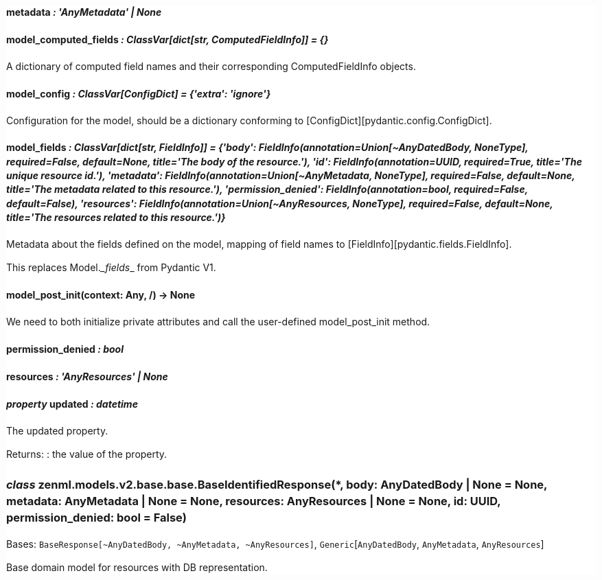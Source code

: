 #### metadata *: 'AnyMetadata' | None*

#### model_computed_fields *: ClassVar[dict[str, ComputedFieldInfo]]* *= {}*

A dictionary of computed field names and their corresponding ComputedFieldInfo objects.

#### model_config *: ClassVar[ConfigDict]* *= {'extra': 'ignore'}*

Configuration for the model, should be a dictionary conforming to [ConfigDict][pydantic.config.ConfigDict].

#### model_fields *: ClassVar[dict[str, FieldInfo]]* *= {'body': FieldInfo(annotation=Union[~AnyDatedBody, NoneType], required=False, default=None, title='The body of the resource.'), 'id': FieldInfo(annotation=UUID, required=True, title='The unique resource id.'), 'metadata': FieldInfo(annotation=Union[~AnyMetadata, NoneType], required=False, default=None, title='The metadata related to this resource.'), 'permission_denied': FieldInfo(annotation=bool, required=False, default=False), 'resources': FieldInfo(annotation=Union[~AnyResources, NoneType], required=False, default=None, title='The resources related to this resource.')}*

Metadata about the fields defined on the model,
mapping of field names to [FieldInfo][pydantic.fields.FieldInfo].

This replaces Model._\_fields_\_ from Pydantic V1.

#### model_post_init(context: Any, /) → None

We need to both initialize private attributes and call the user-defined model_post_init
method.

#### permission_denied *: bool*

#### resources *: 'AnyResources' | None*

#### *property* updated *: datetime*

The updated property.

Returns:
: the value of the property.

### *class* zenml.models.v2.base.base.BaseIdentifiedResponse(\*, body: AnyDatedBody | None = None, metadata: AnyMetadata | None = None, resources: AnyResources | None = None, id: UUID, permission_denied: bool = False)

Bases: `BaseResponse[~AnyDatedBody, ~AnyMetadata, ~AnyResources]`, `Generic`[`AnyDatedBody`, `AnyMetadata`, `AnyResources`]

Base domain model for resources with DB representation.
